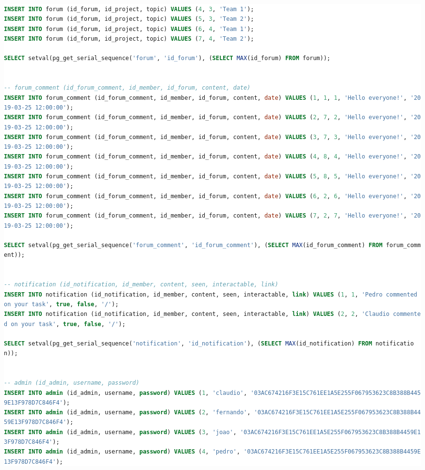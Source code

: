```sql
INSERT INTO forum (id_forum, id_project, topic) VALUES (4, 3, 'Team 1');
INSERT INTO forum (id_forum, id_project, topic) VALUES (5, 3, 'Team 2');
INSERT INTO forum (id_forum, id_project, topic) VALUES (6, 4, 'Team 1');
INSERT INTO forum (id_forum, id_project, topic) VALUES (7, 4, 'Team 2');

SELECT setval(pg_get_serial_sequence('forum', 'id_forum'), (SELECT MAX(id_forum) FROM forum));


-- forum_comment (id_forum_comment, id_member, id_forum, content, date)
INSERT INTO forum_comment (id_forum_comment, id_member, id_forum, content, date) VALUES (1, 1, 1, 'Hello everyone!', '2019-03-25 12:00:00');
INSERT INTO forum_comment (id_forum_comment, id_member, id_forum, content, date) VALUES (2, 7, 2, 'Hello everyone!', '2019-03-25 12:00:00');
INSERT INTO forum_comment (id_forum_comment, id_member, id_forum, content, date) VALUES (3, 7, 3, 'Hello everyone!', '2019-03-25 12:00:00');
INSERT INTO forum_comment (id_forum_comment, id_member, id_forum, content, date) VALUES (4, 8, 4, 'Hello everyone!', '2019-03-25 12:00:00');
INSERT INTO forum_comment (id_forum_comment, id_member, id_forum, content, date) VALUES (5, 8, 5, 'Hello everyone!', '2019-03-25 12:00:00');
INSERT INTO forum_comment (id_forum_comment, id_member, id_forum, content, date) VALUES (6, 2, 6, 'Hello everyone!', '2019-03-25 12:00:00');
INSERT INTO forum_comment (id_forum_comment, id_member, id_forum, content, date) VALUES (7, 2, 7, 'Hello everyone!', '2019-03-25 12:00:00');

SELECT setval(pg_get_serial_sequence('forum_comment', 'id_forum_comment'), (SELECT MAX(id_forum_comment) FROM forum_comment));


-- notification (id_notification, id_member, content, seen, interactable, link)
INSERT INTO notification (id_notification, id_member, content, seen, interactable, link) VALUES (1, 1, 'Pedro commented on your task', true, false, '/');
INSERT INTO notification (id_notification, id_member, content, seen, interactable, link) VALUES (2, 2, 'Claudio commented on your task', true, false, '/');

SELECT setval(pg_get_serial_sequence('notification', 'id_notification'), (SELECT MAX(id_notification) FROM notification));


-- admin (id_admin, username, password)
INSERT INTO admin (id_admin, username, password) VALUES (1, 'claudio', '03AC674216F3E15C761EE1A5E255F067953623C8B388B4459E13F978D7C846F4');
INSERT INTO admin (id_admin, username, password) VALUES (2, 'fernando', '03AC674216F3E15C761EE1A5E255F067953623C8B388B4459E13F978D7C846F4');
INSERT INTO admin (id_admin, username, password) VALUES (3, 'joao', '03AC674216F3E15C761EE1A5E255F067953623C8B388B4459E13F978D7C846F4');
INSERT INTO admin (id_admin, username, password) VALUES (4, 'pedro', '03AC674216F3E15C761EE1A5E255F067953623C8B388B4459E13F978D7C846F4');


```
